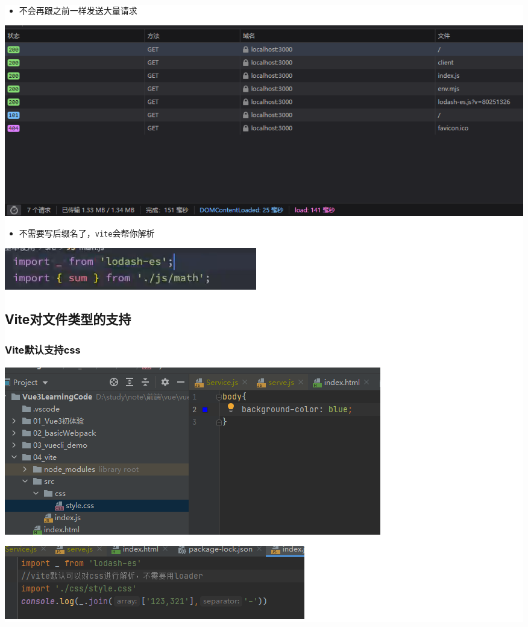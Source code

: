 - 不会再跟之前一样发送大量请求

![image-20220206143331866](Vue3.assets/image-20220206143331866.png)

- 不需要写后缀名了，`vite`会帮你解析

![image-20220206143442678](Vue3.assets/image-20220206143442678.png)

## Vite对文件类型的支持

### Vite默认支持css

![image-20220206143908484](Vue3.assets/image-20220206143908484.png)

![image-20220206143914478](Vue3.assets/image-20220206143914478.png)
